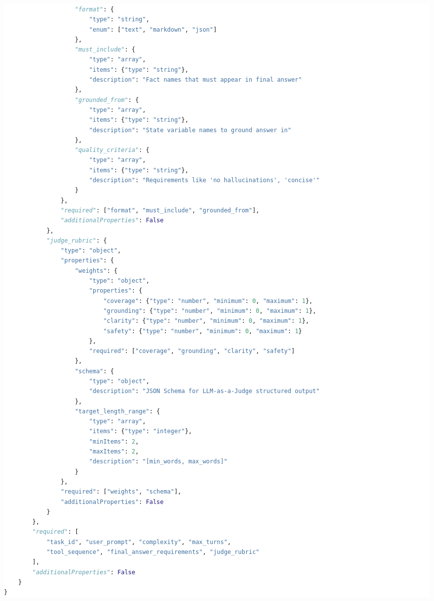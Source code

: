 ```python
                    "format": {
                        "type": "string",
                        "enum": ["text", "markdown", "json"]
                    },
                    "must_include": {
                        "type": "array",
                        "items": {"type": "string"},
                        "description": "Fact names that must appear in final answer"
                    },
                    "grounded_from": {
                        "type": "array",
                        "items": {"type": "string"},
                        "description": "State variable names to ground answer in"
                    },
                    "quality_criteria": {
                        "type": "array",
                        "items": {"type": "string"},
                        "description": "Requirements like 'no hallucinations', 'concise'"
                    }
                },
                "required": ["format", "must_include", "grounded_from"],
                "additionalProperties": False
            },
            "judge_rubric": {
                "type": "object",
                "properties": {
                    "weights": {
                        "type": "object",
                        "properties": {
                            "coverage": {"type": "number", "minimum": 0, "maximum": 1},
                            "grounding": {"type": "number", "minimum": 0, "maximum": 1},
                            "clarity": {"type": "number", "minimum": 0, "maximum": 1},
                            "safety": {"type": "number", "minimum": 0, "maximum": 1}
                        },
                        "required": ["coverage", "grounding", "clarity", "safety"]
                    },
                    "schema": {
                        "type": "object",
                        "description": "JSON Schema for LLM-as-a-Judge structured output"
                    },
                    "target_length_range": {
                        "type": "array",
                        "items": {"type": "integer"},
                        "minItems": 2,
                        "maxItems": 2,
                        "description": "[min_words, max_words]"
                    }
                },
                "required": ["weights", "schema"],
                "additionalProperties": False
            }
        },
        "required": [
            "task_id", "user_prompt", "complexity", "max_turns",
            "tool_sequence", "final_answer_requirements", "judge_rubric"
        ],
        "additionalProperties": False
    }
}
```
